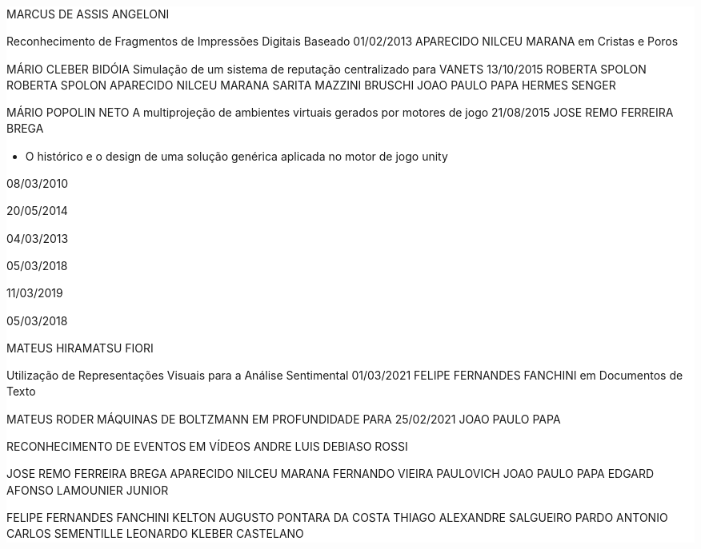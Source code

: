 
MARCUS DE ASSIS
ANGELONI


Reconhecimento de Fragmentos de Impressões Digitais Baseado 01/02/2013 APARECIDO NILCEU MARANA
em Cristas e Poros


MÁRIO CLEBER BIDÓIA Simulação de um sistema de reputação centralizado para VANETS 13/10/2015 ROBERTA SPOLON ROBERTA SPOLON
APARECIDO NILCEU MARANA
SARITA MAZZINI BRUSCHI
JOAO PAULO PAPA
HERMES SENGER


MÁRIO POPOLIN NETO A multiprojeção de ambientes virtuais gerados por motores de jogo 21/08/2015 JOSE REMO FERREIRA BREGA

-  O histórico e o design de uma solução genérica aplicada no motor
de jogo unity


08/03/2010

20/05/2014

04/03/2013

05/03/2018

11/03/2019

05/03/2018


MATEUS HIRAMATSU
FIORI


Utilização de Representações Visuais para a Análise Sentimental 01/03/2021 FELIPE FERNANDES FANCHINI
em Documentos de Texto


MATEUS RODER MÁQUINAS DE BOLTZMANN EM PROFUNDIDADE PARA 25/02/2021 JOAO PAULO PAPA

RECONHECIMENTO DE EVENTOS EM VÍDEOS ANDRE LUIS DEBIASO ROSSI


JOSE REMO FERREIRA BREGA
APARECIDO NILCEU MARANA
FERNANDO VIEIRA PAULOVICH
JOAO PAULO PAPA
EDGARD AFONSO LAMOUNIER JUNIOR

FELIPE FERNANDES FANCHINI
KELTON AUGUSTO PONTARA DA
COSTA
THIAGO ALEXANDRE SALGUEIRO
PARDO
ANTONIO CARLOS SEMENTILLE
LEONARDO KLEBER CASTELANO

